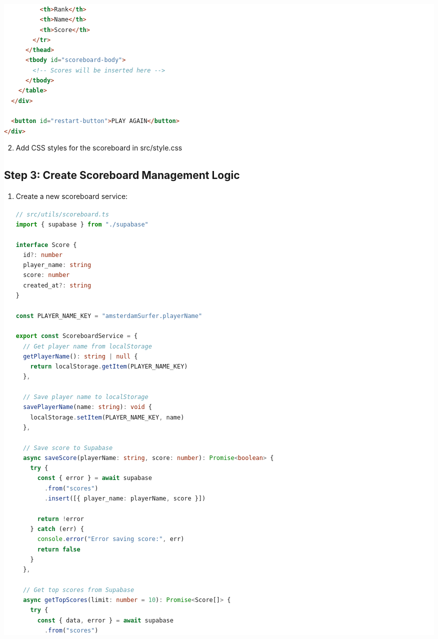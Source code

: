    ```html
             <th>Rank</th>
             <th>Name</th>
             <th>Score</th>
           </tr>
         </thead>
         <tbody id="scoreboard-body">
           <!-- Scores will be inserted here -->
         </tbody>
       </table>
     </div>

     <button id="restart-button">PLAY AGAIN</button>
   </div>
   ```

2. Add CSS styles for the scoreboard in src/style.css

## Step 3: Create Scoreboard Management Logic

1. Create a new scoreboard service:

   ```typescript
   // src/utils/scoreboard.ts
   import { supabase } from "./supabase"

   interface Score {
     id?: number
     player_name: string
     score: number
     created_at?: string
   }

   const PLAYER_NAME_KEY = "amsterdamSurfer.playerName"

   export const ScoreboardService = {
     // Get player name from localStorage
     getPlayerName(): string | null {
       return localStorage.getItem(PLAYER_NAME_KEY)
     },

     // Save player name to localStorage
     savePlayerName(name: string): void {
       localStorage.setItem(PLAYER_NAME_KEY, name)
     },

     // Save score to Supabase
     async saveScore(playerName: string, score: number): Promise<boolean> {
       try {
         const { error } = await supabase
           .from("scores")
           .insert([{ player_name: playerName, score }])

         return !error
       } catch (err) {
         console.error("Error saving score:", err)
         return false
       }
     },

     // Get top scores from Supabase
     async getTopScores(limit: number = 10): Promise<Score[]> {
       try {
         const { data, error } = await supabase
           .from("scores")
   ```